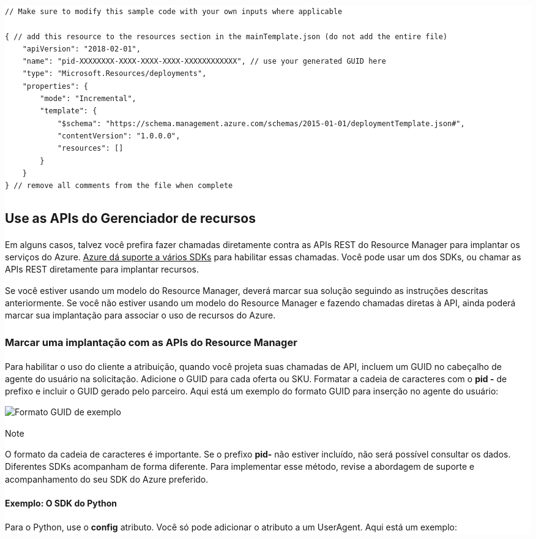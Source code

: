 ```
// Make sure to modify this sample code with your own inputs where applicable

{ // add this resource to the resources section in the mainTemplate.json (do not add the entire file)
    "apiVersion": "2018-02-01",
    "name": "pid-XXXXXXXX-XXXX-XXXX-XXXX-XXXXXXXXXXXX", // use your generated GUID here
    "type": "Microsoft.Resources/deployments",
    "properties": {
        "mode": "Incremental",
        "template": {
            "$schema": "https://schema.management.azure.com/schemas/2015-01-01/deploymentTemplate.json#",
            "contentVersion": "1.0.0.0",
            "resources": []
        }
    }
} // remove all comments from the file when complete
```

## <a name="use-the-resource-manager-apis"></a>Use as APIs do Gerenciador de recursos

Em alguns casos, talvez você prefira fazer chamadas diretamente contra as APIs REST do Resource Manager para implantar os serviços do Azure. [Azure dá suporte a vários SDKs](https://docs.microsoft.com/azure/#pivot=sdkstools) para habilitar essas chamadas. Você pode usar um dos SDKs, ou chamar as APIs REST diretamente para implantar recursos.

Se você estiver usando um modelo do Resource Manager, deverá marcar sua solução seguindo as instruções descritas anteriormente. Se você não estiver usando um modelo do Resource Manager e fazendo chamadas diretas à API, ainda poderá marcar sua implantação para associar o uso de recursos do Azure.

### <a name="tag-a-deployment-with-the-resource-manager-apis"></a>Marcar uma implantação com as APIs do Resource Manager

Para habilitar o uso do cliente a atribuição, quando você projeta suas chamadas de API, incluem um GUID no cabeçalho de agente do usuário na solicitação. Adicione o GUID para cada oferta ou SKU. Formatar a cadeia de caracteres com o **pid -** de prefixo e incluir o GUID gerado pelo parceiro. Aqui está um exemplo do formato GUID para inserção no agente do usuário:

![Formato GUID de exemplo](media/marketplace-publishers-guide/tracking-sample-guid-for-lu-2.PNG)

> [!Note]
> O formato da cadeia de caracteres é importante. Se o prefixo **pid-** não estiver incluído, não será possível consultar os dados. Diferentes SDKs acompanham de forma diferente. Para implementar esse método, revise a abordagem de suporte e acompanhamento do seu SDK do Azure preferido.

#### <a name="example-the-python-sdk"></a>Exemplo: O SDK do Python

Para o Python, use o **config** atributo. Você só pode adicionar o atributo a um UserAgent. Aqui está um exemplo:
